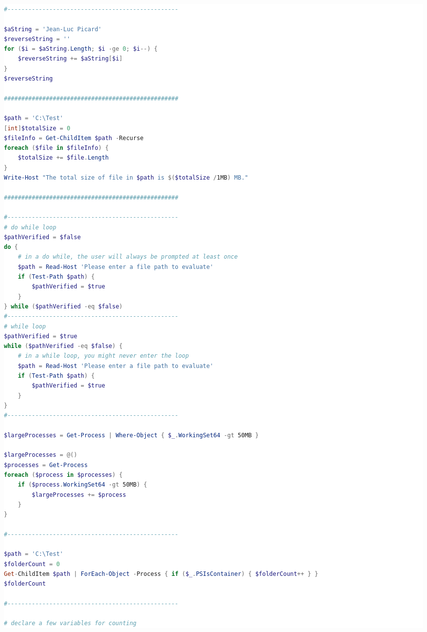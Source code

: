 ``` powershell
#-------------------------------------------------

$aString = 'Jean-Luc Picard'
$reverseString = ''
for ($i = $aString.Length; $i -ge 0; $i--) {
    $reverseString += $aString[$i]
}
$reverseString

##################################################

$path = 'C:\Test'
[int]$totalSize = 0
$fileInfo = Get-ChildItem $path -Recurse
foreach ($file in $fileInfo) {
    $totalSize += $file.Length
}
Write-Host "The total size of file in $path is $($totalSize /1MB) MB."

##################################################

#-------------------------------------------------
# do while loop
$pathVerified = $false
do {
    # in a do while, the user will always be prompted at least once
    $path = Read-Host 'Please enter a file path to evaluate'
    if (Test-Path $path) {
        $pathVerified = $true
    }
} while ($pathVerified -eq $false)
#-------------------------------------------------
# while loop
$pathVerified = $true
while ($pathVerified -eq $false) {
    # in a while loop, you might never enter the loop
    $path = Read-Host 'Please enter a file path to evaluate'
    if (Test-Path $path) {
        $pathVerified = $true
    }
}
#-------------------------------------------------

$largeProcesses = Get-Process | Where-Object { $_.WorkingSet64 -gt 50MB }

$largeProcesses = @()
$processes = Get-Process
foreach ($process in $processes) {
    if ($process.WorkingSet64 -gt 50MB) {
        $largeProcesses += $process
    }
}

#-------------------------------------------------

$path = 'C:\Test'
$folderCount = 0
Get-ChildItem $path | ForEach-Object -Process { if ($_.PSIsContainer) { $folderCount++ } }
$folderCount

#-------------------------------------------------

# declare a few variables for counting
```